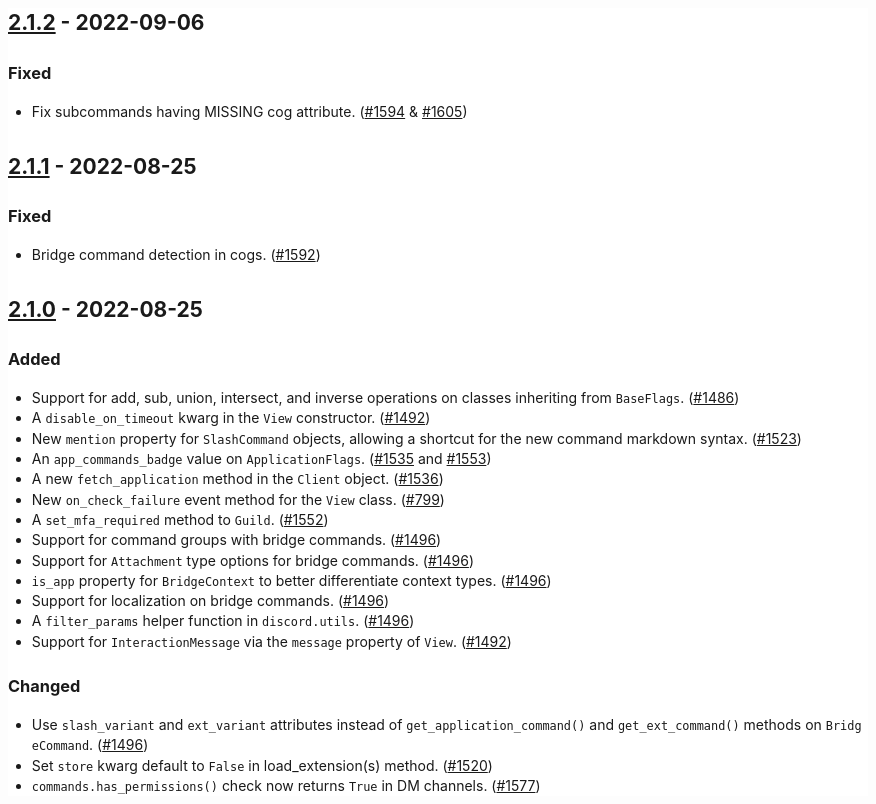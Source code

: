 ## [2.1.2] - 2022-09-06
### Fixed
- Fix subcommands having MISSING cog attribute. ([#1594](https://github.com/Pycord-Development/pycord/pull/1594) &
  [#1605](https://github.com/Pycord-Development/pycord/pull/1605))

## [2.1.1] - 2022-08-25
### Fixed
- Bridge command detection in cogs. ([#1592](https://github.com/Pycord-Development/pycord/pull/1592))

## [2.1.0] - 2022-08-25
### Added
- Support for add, sub, union, intersect, and inverse operations on classes inheriting from `BaseFlags`.
  ([#1486](https://github.com/Pycord-Development/pycord/pull/1486))
- A `disable_on_timeout` kwarg in the `View` constructor.
  ([#1492](https://github.com/Pycord-Development/pycord/pull/1492))
- New `mention` property for `SlashCommand` objects, allowing a shortcut for the new command markdown syntax.
  ([#1523](https://github.com/Pycord-Development/pycord/pull/1523))
- An `app_commands_badge` value on `ApplicationFlags`. ([#1535](https://github.com/Pycord-Development/pycord/pull/1535)
  and [#1553](https://github.com/Pycord-Development/pycord/pull/1553))
- A new `fetch_application` method in the `Client` object.
  ([#1536](https://github.com/Pycord-Development/pycord/pull/1536))
- New `on_check_failure` event method for the `View` class.
  ([#799](https://github.com/Pycord-Development/pycord/pull/799))
- A `set_mfa_required` method to `Guild`. ([#1552](https://github.com/Pycord-Development/pycord/pull/1552))
- Support for command groups with bridge commands. ([#1496](https://github.com/Pycord-Development/pycord/pull/1496))
- Support for `Attachment` type options for bridge commands.
  ([#1496](https://github.com/Pycord-Development/pycord/pull/1496))
- `is_app` property for `BridgeContext` to better differentiate context types.
  ([#1496](https://github.com/Pycord-Development/pycord/pull/1496))
- Support for localization on bridge commands. ([#1496](https://github.com/Pycord-Development/pycord/pull/1496))
- A `filter_params` helper function in `discord.utils`.
  ([#1496](https://github.com/Pycord-Development/pycord/pull/1496))
- Support for `InteractionMessage` via the `message` property of `View`.
  ([#1492](https://github.com/Pycord-Development/pycord/pull/1492))

### Changed
- Use `slash_variant` and `ext_variant` attributes instead of `get_application_command()` and `get_ext_command()`
  methods on `BridgeCommand`. ([#1496](https://github.com/Pycord-Development/pycord/pull/1496))
- Set `store` kwarg default to `False` in load_extension(s) method.
  ([#1520](https://github.com/Pycord-Development/pycord/pull/1520))
- `commands.has_permissions()` check now returns `True` in DM channels.
  ([#1577](https://github.com/Pycord-Development/pycord/pull/1577))


[Unreleased]: https://github.com/Pycord-Development/pycord/compare/v2.1.3...HEAD
[2.1.3]: https://github.com/Pycord-Development/pycord/compare/v2.1.2...v2.1.3
[2.1.2]: https://github.com/Pycord-Development/pycord/compare/v2.1.1...v2.1.2
[2.1.1]: https://github.com/Pycord-Development/pycord/compare/v2.1.0...v2.1.1
[2.1.0]: https://github.com/Pycord-Development/pycord/compare/v2.0.1...v2.1.0
[2.0.1]: https://github.com/Pycord-Development/pycord/compare/v2.0.0...v2.0.1
[2.0.0]: https://github.com/Pycord-Development/pycord/compare/v2.0.0-rc.1...v2.0.0
[2.0.0-rc.1]: https://github.com/Pycord-Development/pycord/compare/v2.0.0-beta.7...v2.0.0-rc.1
[2.0.0-beta.7]: https://github.com/Pycord-Development/pycord/compare/v2.0.0-beta.6...v2.0.0-beta.7
[2.0.0-beta.6]: https://github.com/Pycord-Development/pycord/compare/v2.0.0-beta.5...v2.0.0-beta.6
[2.0.0-beta.5]: https://github.com/Pycord-Development/pycord/compare/v2.0.0-beta.4...v2.0.0-beta.5
[2.0.0-beta.4]: https://github.com/Pycord-Development/pycord/compare/v2.0.0-beta.3...v2.0.0-beta.4
[2.0.0-beta.3]: https://github.com/Pycord-Development/pycord/compare/v2.0.0-beta.2...v2.0.0-beta.3
[2.0.0-beta.2]: https://github.com/Pycord-Development/pycord/compare/v2.0.0-beta.1...v2.0.0-beta.2
[2.0.0-beta.1]: https://github.com/Pycord-Development/pycord/compare/v1.7.3...v2.0.0-beta.1